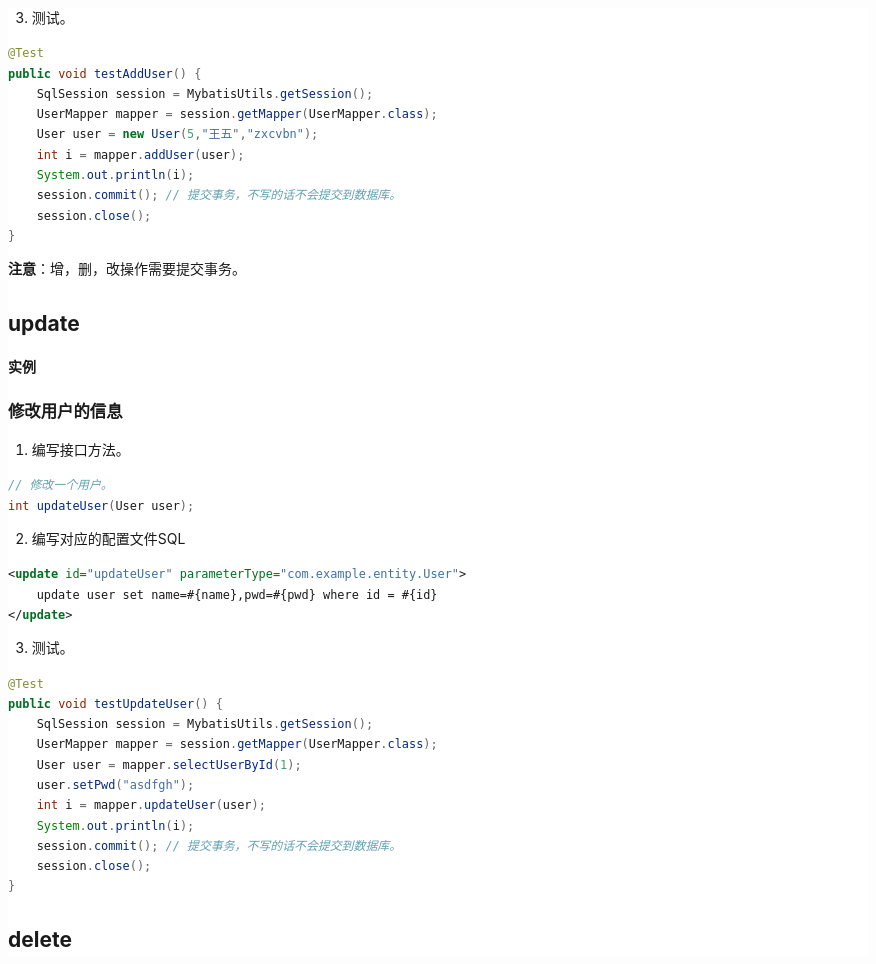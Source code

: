 3. 测试。

```java
@Test
public void testAddUser() {
    SqlSession session = MybatisUtils.getSession();
    UserMapper mapper = session.getMapper(UserMapper.class);
    User user = new User(5,"王五","zxcvbn");
    int i = mapper.addUser(user);
    System.out.println(i);
    session.commit(); // 提交事务，不写的话不会提交到数据库。
    session.close();
}
```

**注意**：增，删，改操作需要提交事务。

## update

**实例**

### 修改用户的信息

1. 编写接口方法。

```java
// 修改一个用户。
int updateUser(User user);
```

2. 编写对应的配置文件SQL

```xml
<update id="updateUser" parameterType="com.example.entity.User">
    update user set name=#{name},pwd=#{pwd} where id = #{id}
</update>
```

3. 测试。

```java
@Test
public void testUpdateUser() {
    SqlSession session = MybatisUtils.getSession();
    UserMapper mapper = session.getMapper(UserMapper.class);
    User user = mapper.selectUserById(1);
    user.setPwd("asdfgh");
    int i = mapper.updateUser(user);
    System.out.println(i);
    session.commit(); // 提交事务，不写的话不会提交到数据库。
    session.close();
}
```

## delete
